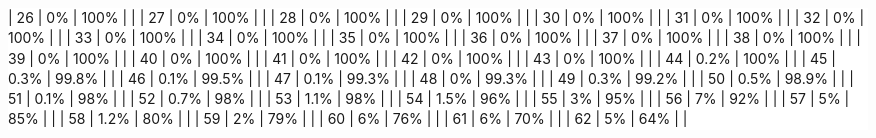 | 26 | 0% | 100% |  |
| 27 | 0% | 100% |  |
| 28 | 0% | 100% |  |
| 29 | 0% | 100% |  |
| 30 | 0% | 100% |  |
| 31 | 0% | 100% |  |
| 32 | 0% | 100% |  |
| 33 | 0% | 100% |  |
| 34 | 0% | 100% |  |
| 35 | 0% | 100% |  |
| 36 | 0% | 100% |  |
| 37 | 0% | 100% |  |
| 38 | 0% | 100% |  |
| 39 | 0% | 100% |  |
| 40 | 0% | 100% |  |
| 41 | 0% | 100% |  |
| 42 | 0% | 100% |  |
| 43 | 0% | 100% |  |
| 44 | 0.2% | 100% |  |
| 45 | 0.3% | 99.8% |  |
| 46 | 0.1% | 99.5% |  |
| 47 | 0.1% | 99.3% |  |
| 48 | 0% | 99.3% |  |
| 49 | 0.3% | 99.2% |  |
| 50 | 0.5% | 98.9% |  |
| 51 | 0.1% | 98% |  |
| 52 | 0.7% | 98% |  |
| 53 | 1.1% | 98% |  |
| 54 | 1.5% | 96% |  |
| 55 | 3% | 95% |  |
| 56 | 7% | 92% |  |
| 57 | 5% | 85% |  |
| 58 | 1.2% | 80% |  |
| 59 | 2% | 79% |  |
| 60 | 6% | 76% |  |
| 61 | 6% | 70% |  |
| 62 | 5% | 64% |  |